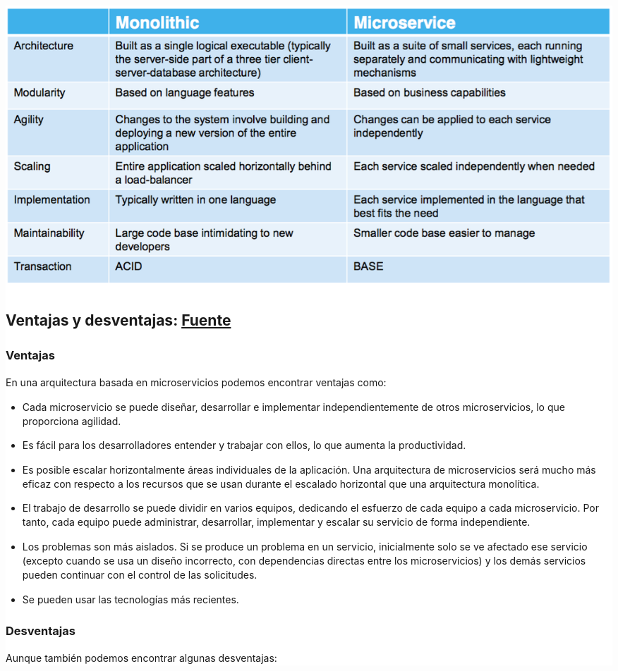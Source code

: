 ![microservicios_5](imagenes/microservicios/microservicios_5.png)

## Ventajas y desventajas: [Fuente](https://docs.microsoft.com/es-es/dotnet/architecture/microservices/multi-container-microservice-net-applications/microservice-application-design)

### Ventajas

En una arquitectura basada en microservicios podemos encontrar ventajas como:

- Cada microservicio se puede diseñar, desarrollar e implementar independientemente de otros microservicios, lo que proporciona agilidad.

- Es fácil para los desarrolladores entender y trabajar con ellos, lo que aumenta la productividad.

- Es posible escalar horizontalmente áreas individuales de la aplicación. Una arquitectura de microservicios será mucho más eficaz con respecto a los recursos que se usan durante el escalado horizontal que una arquitectura monolítica.

- El trabajo de desarrollo se puede dividir en varios equipos, dedicando el esfuerzo de cada equipo a cada microservicio. Por tanto, cada equipo puede administrar, desarrollar, implementar y escalar su servicio de forma independiente.

- Los problemas son más aislados. Si se produce un problema en un servicio, inicialmente solo se ve afectado ese servicio (excepto cuando se usa un diseño incorrecto, con dependencias directas entre los microservicios) y los demás servicios pueden continuar con el control de las solicitudes.

- Se pueden usar las tecnologías más recientes.

### Desventajas

Aunque también podemos encontrar algunas desventajas:
